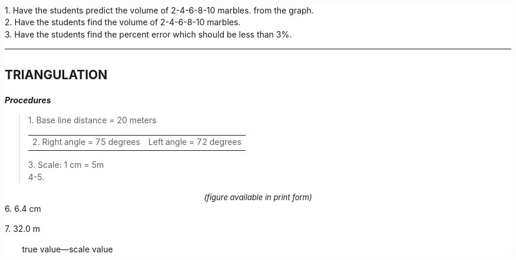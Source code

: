 <dt>
1. Have the students predict the volume of 2-4-6-8-10 marbles. from the graph.
<dt>
2. Have the students find the volume of 2-4-6-8-10 marbles.
<dt>
3. Have the students find the percent error which should be less than 3%.
</dt>
</dt>
</dt>
</dl>
</blockquote>
<hr/>
<h2>
TRIANGULATION
</h2>
<p>
<b>
<i>
Procedures
</i>
</b>
<br/>
</p>
<blockquote>
<dl>
<dt>
1. Base line distance = 20 meters
<table border="0">
<tr>
<td>
2. Right angle = 75 degrees
</td>
<td>
Left angle = 72 degrees
</td>
</tr>
</table>
<dt>
3. Scale: 1 cm = 5m
<dt>
4-5.
</dt>
</dt>
</dt>
</dl>
</blockquote>
<center>
<i>
<font size="-1">
(figure available in print form)
</font>
</i>
</center>
6. 6.4 cm
<p>
7. 32.0 m
</p>
<p>
<font color="#ffffff" style="visibility:hidden;">
____
</font>
true value—scale value
</p>